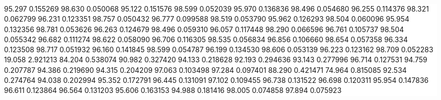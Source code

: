95.297 0.155269
98.630 0.050068
95.122 0.151576
98.599 0.052039
95.970 0.136836
98.496 0.054680
96.255 0.114376
98.321 0.062799
96.231 0.123351
98.757 0.050432
96.777 0.099588
98.519 0.053790
95.962 0.126293
98.504 0.060096
95.954 0.132356
98.781 0.053626
96.263 0.124679
98.496 0.059310
96.057 0.117448
98.290 0.066596
96.761 0.105737
98.504 0.055342
96.682 0.111274
98.622 0.058090
96.706 0.116305
98.535 0.056834
96.856 0.106660
98.654 0.057358
96.334 0.123508
98.717 0.051932
96.160 0.141845
98.599 0.054787
96.199 0.134530
98.606 0.053139
96.223 0.123162
98.709 0.052283
19.058 2.921213
84.204 0.538074
90.982 0.327420
94.133 0.218628
92.193 0.294636
93.143 0.277996
96.714 0.127531
94.759 0.207787
94.386 0.219690
94.315 0.204209
97.063 0.103498
97.284 0.097401
88.290 0.421471
74.964 0.815085
92.534 0.274764
94.038 0.202994
95.352 0.172791
96.445 0.131091
97.102 0.109455
96.738 0.131522
96.698 0.120311
95.954 0.147836
96.611 0.123864
96.564 0.131203
95.606 0.163153
94.988 0.181416
98.005 0.074858
97.894 0.075923
